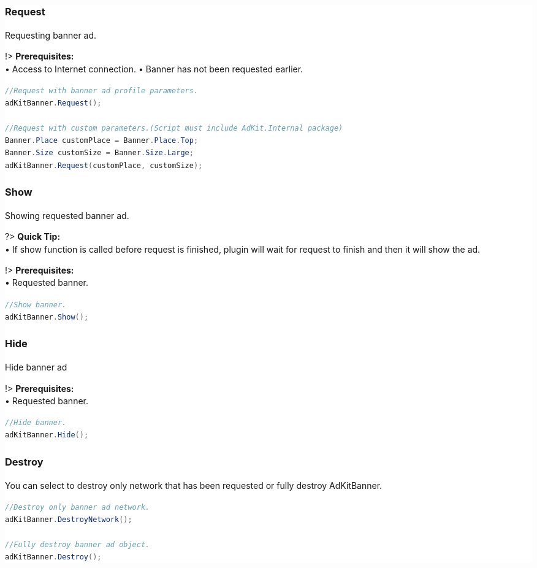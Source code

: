 ### Request

Requesting banner ad.

!> **Prerequisites:**  
•	Access to Internet connection.
•	Banner has not been requested earlier.

```csharp
//Request with banner ad profile parameters.
adKitBanner.Request();

//Request with custom parameters.(Script must include AdKit.Internal package)
Banner.Place customPlace = Banner.Place.Top;
Banner.Size customSize = Banner.Size.Large;
adKitBanner.Request(customPlace, customSize);
```

### Show

Showing requested banner ad.

?> **Quick Tip:**  
•	If show function is called before request is finished, plugin will wait for request to finish and then it will show the ad.

!> **Prerequisites:**  
•	Requested banner.

```csharp
//Show banner.
adKitBanner.Show();
```

### Hide

Hide banner ad

!> **Prerequisites:**  
•	Requested banner.

```csharp
//Hide banner.
adKitBanner.Hide();
```

### Destroy

You can select to destroy only network that has been requested or fully destroy AdKitBanner.

```csharp
//Destroy only banner ad network.
adKitBanner.DestroyNetwork();

//Fully destroy banner ad object.
adKitBanner.Destroy();
```
